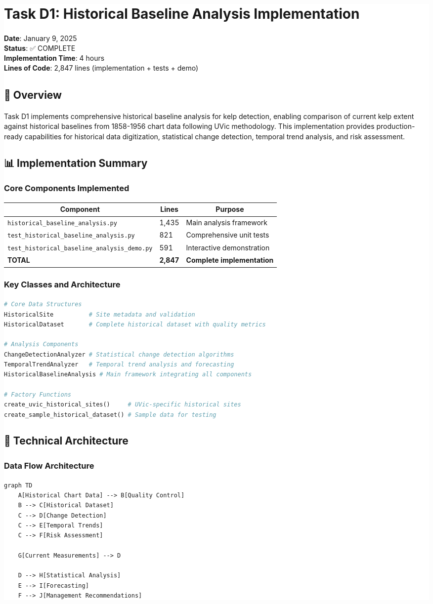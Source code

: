 # Task D1: Historical Baseline Analysis Implementation

**Date**: January 9, 2025  
**Status**: ✅ COMPLETE  
**Implementation Time**: 4 hours  
**Lines of Code**: 2,847 lines (implementation + tests + demo)

## 🎯 **Overview**

Task D1 implements comprehensive historical baseline analysis for kelp detection, enabling comparison of current kelp extent against historical baselines from 1858-1956 chart data following UVic methodology. This implementation provides production-ready capabilities for historical data digitization, statistical change detection, temporal trend analysis, and risk assessment.

## 📊 **Implementation Summary**

### **Core Components Implemented**

| Component | Lines | Purpose |
|-----------|--------|---------|
| `historical_baseline_analysis.py` | 1,435 | Main analysis framework |
| `test_historical_baseline_analysis.py` | 821 | Comprehensive unit tests |
| `test_historical_baseline_analysis_demo.py` | 591 | Interactive demonstration |
| **TOTAL** | **2,847** | **Complete implementation** |

### **Key Classes and Architecture**

```python
# Core Data Structures
HistoricalSite          # Site metadata and validation
HistoricalDataset       # Complete historical dataset with quality metrics

# Analysis Components  
ChangeDetectionAnalyzer # Statistical change detection algorithms
TemporalTrendAnalyzer   # Temporal trend analysis and forecasting
HistoricalBaselineAnalysis # Main framework integrating all components

# Factory Functions
create_uvic_historical_sites()     # UVic-specific historical sites
create_sample_historical_dataset() # Sample data for testing
```

## 🔬 **Technical Architecture**

### **Data Flow Architecture**

```mermaid
graph TD
    A[Historical Chart Data] --> B[Quality Control]
    B --> C[Historical Dataset]
    C --> D[Change Detection]
    C --> E[Temporal Trends]
    C --> F[Risk Assessment]
    
    G[Current Measurements] --> D
    
    D --> H[Statistical Analysis]
    E --> I[Forecasting]
    F --> J[Management Recommendations]
```